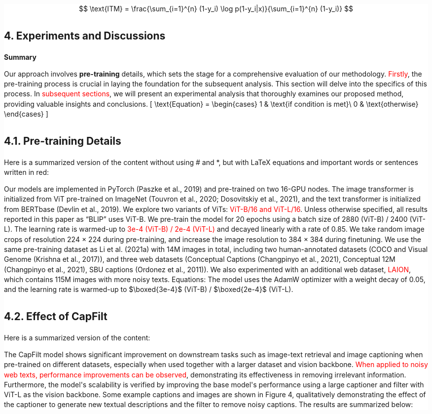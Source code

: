 $$
\text{ITM} = \frac{\sum_{i=1}^{n} (1-y_i) \log p(1-y_i|x)}{\sum_{i=1}^{n} (1-y_i)}
$$


## 4. Experiments and Discussions

**Summary**

Our approach involves **pre-training** details, which sets the stage for a comprehensive evaluation of our methodology. 
<font color='red'>Firstly</font>, the pre-training process is crucial in laying the foundation for the subsequent analysis. This section will delve into the specifics of this process. 
In <font color='red'>subsequent sections</font>, we will present an experimental analysis that thoroughly examines our proposed method, providing valuable insights and conclusions. 
\[ \text{Equation} = \begin{cases} 1 & \text{if condition is met}\\ 0 & \text{otherwise} \end{cases} \]

## 4.1. Pre-training Details

Here is a summarized version of the content without using # and *, but with LaTeX equations and important words or sentences written in red:

Our models are implemented in PyTorch (Paszke et al., 2019) and pre-trained on two 16-GPU nodes. The image transformer is initialized from ViT pre-trained on ImageNet (Touvron et al., 2020; Dosovitskiy et al., 2021), and the text transformer is initialized from BERTbase (Devlin et al., 2019). We explore two variants of ViTs: <font color='red'>ViT-B/16 and ViT-L/16</font>. Unless otherwise specified, all results reported in this paper as “BLIP” uses ViT-B. We pre-train the model for 20 epochs using a batch size of 2880 (ViT-B) / 2400 (ViT-L). The learning rate is warmed-up to <font color='red'>3e-4 (ViT-B) / 2e-4 (ViT-L)</font> and decayed linearly with a rate of 0.85. 
We take random image crops of resolution 224 × 224 during pre-training, and increase the image resolution to 384 × 384 during finetuning. We use the same pre-training dataset as Li et al. (2021a) with 14M images in total, including two human-annotated datasets (COCO and Visual Genome (Krishna et al., 2017)), and three web datasets (Conceptual Captions (Changpinyo et al., 2021), Conceptual 12M (Changpinyo et al., 2021), SBU captions (Ordonez et al., 2011)). We also experimented with an additional web dataset, <font color='red'>LAION</font>, which contains 115M images with more noisy texts. 
Equations:
The model uses the AdamW optimizer with a weight decay of $0.05$, and the learning rate is warmed-up to $\boxed{3e-4}$ (ViT-B) / $\boxed{2e-4}$ (ViT-L).

## 4.2. Effect of CapFilt

Here is a summarized version of the content:

The CapFilt model shows significant improvement on downstream tasks such as image-text retrieval and image captioning when pre-trained on different datasets, especially when used together with a larger dataset and vision backbone. 
<font color='red'>When applied to noisy web texts, performance improvements can be observed</font>, demonstrating its effectiveness in removing irrelevant information. Furthermore, the model's scalability is verified by improving the base model's performance using a large captioner and filter with ViT-L as the vision backbone. 
Some example captions and images are shown in Figure 4, qualitatively demonstrating the effect of the captioner to generate new textual descriptions and the filter to remove noisy captions. The results are summarized below:
